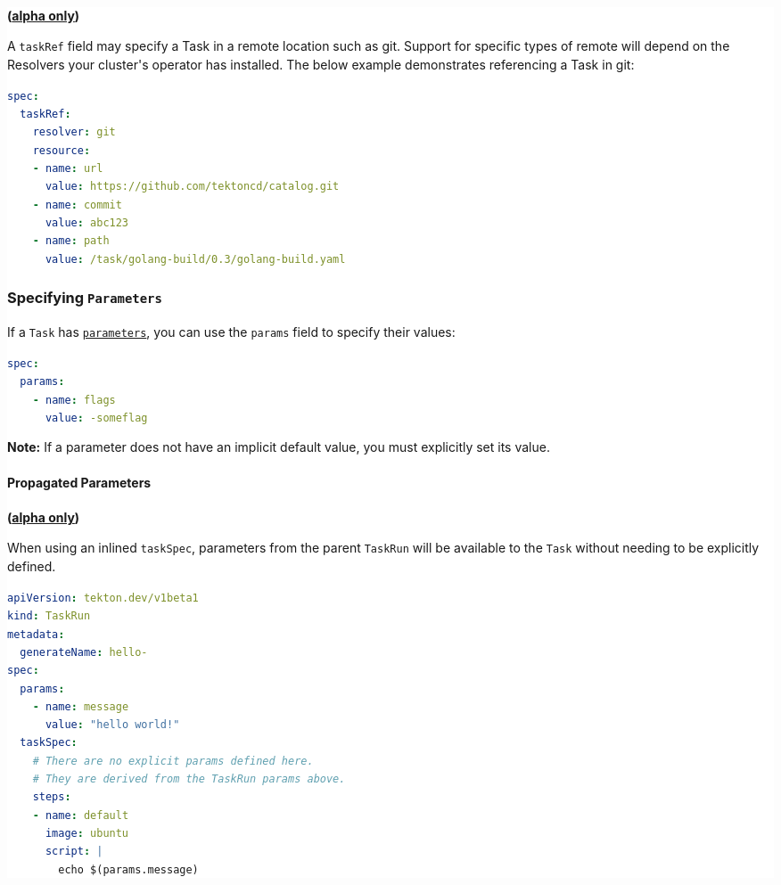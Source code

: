 **([alpha only](https://github.com/tektoncd/pipeline/blob/main/docs/install.md#alpha-features))**

A `taskRef` field may specify a Task in a remote location such as git.
Support for specific types of remote will depend on the Resolvers your
cluster's operator has installed. The below example demonstrates
referencing a Task in git:

```yaml
spec:
  taskRef:
    resolver: git
    resource:
    - name: url
      value: https://github.com/tektoncd/catalog.git
    - name: commit
      value: abc123
    - name: path
      value: /task/golang-build/0.3/golang-build.yaml
```

### Specifying `Parameters`

If a `Task` has [`parameters`](tasks.md#specifying-parameters), you can use the `params` field to specify their values:

```yaml
spec:
  params:
    - name: flags
      value: -someflag
```

**Note:** If a parameter does not have an implicit default value, you must explicitly set its value.

#### Propagated Parameters

**([alpha only](https://github.com/tektoncd/pipeline/blob/main/docs/install.md#alpha-features))**

When using an inlined `taskSpec`, parameters from the parent `TaskRun` will be
available to the `Task` without needing to be explicitly defined.

```yaml
apiVersion: tekton.dev/v1beta1
kind: TaskRun
metadata:
  generateName: hello-
spec:
  params:
    - name: message
      value: "hello world!"
  taskSpec:
    # There are no explicit params defined here.
    # They are derived from the TaskRun params above.
    steps:
    - name: default
      image: ubuntu
      script: |
        echo $(params.message)
```
